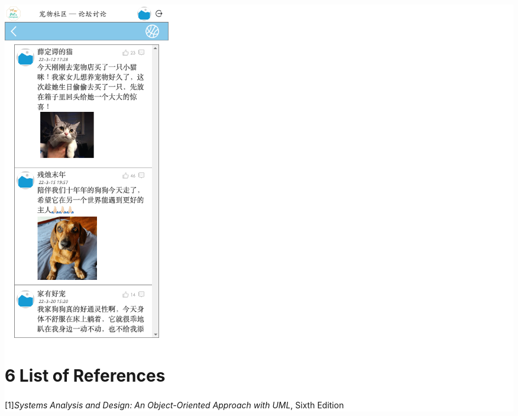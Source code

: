 <img src="images/share_post.png" alt="img" style="zoom: 67%;" />

<div style="page-break-after: always;"></div>


# 6 List of References

[1]*Systems Analysis and Design: An Object-Oriented Approach with UML*, Sixth Edition
